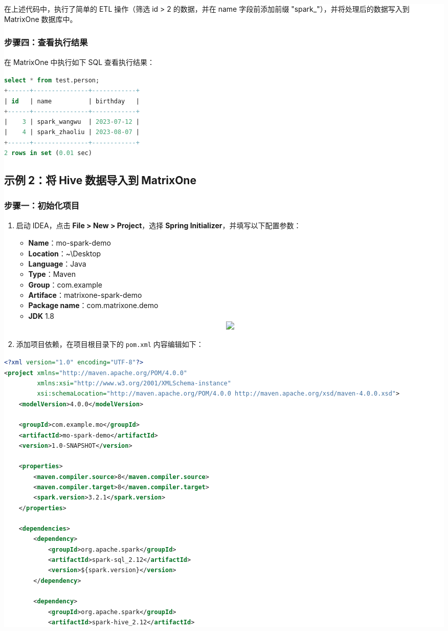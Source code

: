 在上述代码中，执行了简单的 ETL 操作（筛选 id > 2 的数据，并在 name 字段前添加前缀 "spark_"），并将处理后的数据写入到 MatrixOne 数据库中。

### 步骤四：查看执行结果

在 MatrixOne 中执行如下 SQL 查看执行结果：

```sql
select * from test.person;
+------+---------------+------------+
| id   | name          | birthday   |
+------+---------------+------------+
|    3 | spark_wangwu  | 2023-07-12 |
|    4 | spark_zhaoliu | 2023-08-07 |
+------+---------------+------------+
2 rows in set (0.01 sec)
```

## 示例 2：将 Hive 数据导入到 MatrixOne

### 步骤一：初始化项目

1. 启动 IDEA，点击 **File > New > Project**，选择 **Spring Initializer**，并填写以下配置参数：

    - **Name**：mo-spark-demo
    - **Location**：~\Desktop
    - **Language**：Java
    - **Type**：Maven
    - **Group**：com.example
    - **Artiface**：matrixone-spark-demo
    - **Package name**：com.matrixone.demo
    - **JDK** 1.8

    <div align="center">
    <img src=https://community-shared-data-1308875761.cos.ap-beijing.myqcloud.com/artwork/docs/develop/spark/matrixone-spark-demo.png width=50% heigth=50%/>
    </div>

2. 添加项目依赖，在项目根目录下的 `pom.xml` 内容编辑如下：

```xml
<?xml version="1.0" encoding="UTF-8"?>
<project xmlns="http://maven.apache.org/POM/4.0.0"
         xmlns:xsi="http://www.w3.org/2001/XMLSchema-instance"
         xsi:schemaLocation="http://maven.apache.org/POM/4.0.0 http://maven.apache.org/xsd/maven-4.0.0.xsd">
    <modelVersion>4.0.0</modelVersion>

    <groupId>com.example.mo</groupId>
    <artifactId>mo-spark-demo</artifactId>
    <version>1.0-SNAPSHOT</version>

    <properties>
        <maven.compiler.source>8</maven.compiler.source>
        <maven.compiler.target>8</maven.compiler.target>
        <spark.version>3.2.1</spark.version>
    </properties>

    <dependencies>
        <dependency>
            <groupId>org.apache.spark</groupId>
            <artifactId>spark-sql_2.12</artifactId>
            <version>${spark.version}</version>
        </dependency>

        <dependency>
            <groupId>org.apache.spark</groupId>
            <artifactId>spark-hive_2.12</artifactId>
```